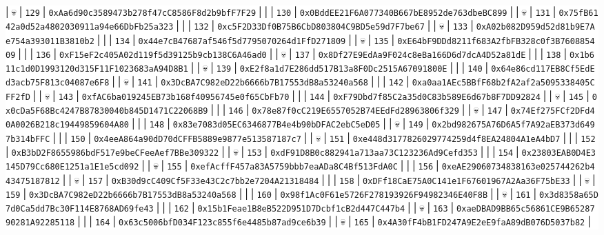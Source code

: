 | 💀 | `129` | `0xAa6d90c3589473b278f47cC8586F8d2b9bfF7F29` |
|  | `130` | `0x0BddEE21F6A077340B667bE8952de763dbeBC899` |
| 💀 | `131` | `0x75fB6142a0d52a4802030911a94e66DbFb25a323` |
|  | `132` | `0xc5F2D33Df0B75B6CbD803804C9BD5e59d7F7be67` |
| 💀 | `133` | `0xA02b082D959d52d81b9E7Ae754a393011B3810b2` |
|  | `134` | `0x44e7cB47687af546f5d7795070264d1FfD271809` |
| 💀 | `135` | `0xE64bF9DDd8211f683A2fbFB328c0f3B760885409` |
|  | `136` | `0xF15eF2c405A02d119f5d39125b9cb138C6A46ad0` |
| 💀 | `137` | `0x8Df27E9EdAa9F024c8eBa166D6d7dcA4D52a81dE` |
|  | `138` | `0x1b611c1d0D1993120d315F11F1023683aA94D8B1` |
| 💀 | `139` | `0xE2f8a1d7E286dd517B13a8F0Dc2515A67091800E` |
|  | `140` | `0x64e86cd117EB8Cf5EdEd3acb75F813c04087e6F8` |
| 💀 | `141` | `0x3DcBA7C982eD22b6666b7B17553dB8a53240a568` |
|  | `142` | `0xa0aa1AEc5BBfF68b2fA2af2a5095338405CFF2fD` |
| 💀 | `143` | `0xfAC6ba019245EB73b168f40956745e0f65CbFb70` |
|  | `144` | `0xF79Dbd7f85C2a35d0C83b589E6d67b8F7DD92824` |
| 💀 | `145` | `0x0cDa5F68Bc4247B87830040b845D1471C22068B9` |
|  | `146` | `0x78e87f0cC219E6557052B74EEdFd28963806f329` |
| 💀 | `147` | `0x74Ef275FCf2DFd40A0026B218c19449859604A80` |
|  | `148` | `0x83e7083d05EC6346877B4e4b90bDFAC2ebC5eD05` |
| 💀 | `149` | `0x2bd982675A76D6A5f7A92aEB373d6497b314bFFC` |
|  | `150` | `0x4eeA864a90dD70dCFFB5889e9877e513587187c7` |
| 💀 | `151` | `0xe448d3177826029774259d4f8EA24804A1eA4bD7` |
|  | `152` | `0xB3bD2F8655986bdF517e9beCFeeAef7BBe309322` |
| 💀 | `153` | `0xdF91D8B0c882941a713aa73C123236Ad9Cefd353` |
|  | `154` | `0x23803EAB0D4E3145D79Cc680E1251a1E1e5cd092` |
| 💀 | `155` | `0xefAcffF457a83A5759bbb7eaADa8C4Bf513FdA0C` |
|  | `156` | `0xeAE29060734838163e025744262b443475187812` |
| 💀 | `157` | `0xB30d9cC409Cf5F33e43C2c7bb2e7204A21318484` |
|  | `158` | `0xDFf18CaE75A0C141e1F67601967A2Aa36F75bE33` |
| 💀 | `159` | `0x3DcBA7C982eD22b6666b7B17553dB8a53240a568` |
|  | `160` | `0x98f1Ac0F61e5726F278193926F94982346E40F8B` |
| 💀 | `161` | `0x3d8358a65D7d0Ca5dd7Bc30F114E8768AD69fe43` |
|  | `162` | `0x15b1Feae1B8eB522D951D7Dcbf1cB2d447C447b4` |
| 💀 | `163` | `0xaeDBAD9BB65c56861CE9B6528790281A92285118` |
|  | `164` | `0x63c5006bfD034F123c855f6e4485b87ad9ce6b39` |
| 💀 | `165` | `0x4A30fF4bB1FD247A9E2eE9faA89dB076D5037b82` |